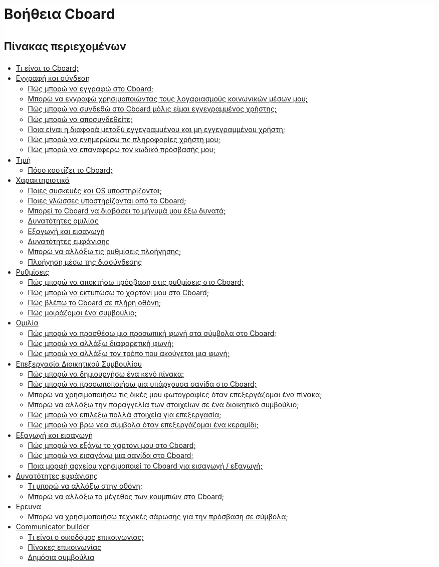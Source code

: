 # Βοήθεια Cboard

## Πίνακας περιεχομένων

* [Τι είναι το Cboard;](#WhatisCboard)
* [Εγγραφή και σύνδεση](#Registrationandlogin) 
    * [Πώς μπορώ να εγγραφώ στο Cboard;](#HowdoIregisterforCboard)
    * [Μπορώ να εγγραφώ χρησιμοποιώντας τους λογαριασμούς κοινωνικών μέσων μου;](#CanIregistermyselfusingmysocialmediaaccounts)
    * [Πώς μπορώ να συνδεθώ στο Cboard μόλις είμαι εγγεγραμμένος χρήστης;](#HowdoIlogintoCboardonceIamaregistereduser)
    * [Πώς μπορώ να αποσυνδεθείτε;](#HowdoIlogout)
    * [Ποια είναι η διαφορά μεταξύ εγγεγραμμένου και μη εγγεγραμμένου χρήστη;](#Whatisthedifferencebetweenaregisteredandanon-registereduser)
    * [Πώς μπορώ να ενημερώσω τις πληροφορίες χρήστη μου;](#HowdoIupdatemyuserinformation)
    * [Πώς μπορώ να επαναφέρω τον κωδικό πρόσβασής μου;](#HowdoIresetmypassword)
* [Τιμή](#Price) 
    * [Πόσο κοστίζει το Cboard;](#HowmuchdoesCboardcost)
* [Χαρακτηριστικά](#Features) 
    * [Ποιες συσκευές και OS υποστηρίζονται;](#WhatdevicesandOSaresupported)
    * [Ποιες γλώσσες υποστηρίζονται από το Cboard;](#WhichlanguagesaresupportedbyCboard)
    * [Μπορεί το Cboard να διαβάσει το μήνυμά μου έξω δυνατά;](#CanCboardreadmymessageoutaloud)
    * [Δυνατότητες ομιλίας](#Speechcapabilities)
    * [Εξαγωγή και εισαγωγή](#Exportandimport)
    * [Δυνατότητες εμφάνισης](#Displaycapabilities)
    * [Μπορώ να αλλάξω τις ρυθμίσεις πλοήγησης;](#CanIchangeanynavigationsettings)
    * [Πλοήγηση μέσω της διασύνδεσης](#Navigationthroughtheinterface)
* [Ρυθμίσεις](#Settings) 
    * [Πώς μπορώ να αποκτήσω πρόσβαση στις ρυθμίσεις στο Cboard;](#HowdoIaccesssettingsinCboard)
    * [Πώς μπορώ να εκτυπώσω το χαρτόνι μου στο Cboard;](#HowdoIprintmyboardsetinCboard)
    * [Πώς βλέπω το Cboard σε πλήρη οθόνη;](#HowdoIseeCboardinfullscreen)
    * [Πώς μοιράζομαι ένα συμβούλιο;](#HowdoIshareaboard)
* [Ομιλία](#Talking) 
    * [Πώς μπορώ να προσθέσω μια προσωπική φωνή στα σύμβολα στο Cboard;](#HowdoIaddapersonallyrecordedvoicetosymbolsonCboard)
    * [Πώς μπορώ να αλλάξω διαφορετική φωνή;](#HowdoIswitchtoadifferentvoice)
    * [Πώς μπορώ να αλλάξω τον τρόπο που ακούγεται μια φωνή;](#HowdoIchangehowavoicesounds)
* [Επεξεργασία Διοικητικού Συμβουλίου](#BoardEditing) 
    * [Πώς μπορώ να δημιουργήσω ένα κενό πίνακα;](#HowdoIcreateanemptyboard)
    * [Πώς μπορώ να προσωποποιήσω μια υπάρχουσα σανίδα στο Cboard;](#HowdoIpersonalizeanexistingboardinCboard)
    * [Μπορώ να χρησιμοποιήσω τις δικές μου φωτογραφίες όταν επεξεργάζομαι ένα πίνακα;](#CanIusemyownpictureswheneditingaboard)
    * [Μπορώ να αλλάξω την παραγγελία των στοιχείων σε ένα διοικητικό συμβούλιο;](#CanIchangetheorderingoftheelementsinaboard)
    * [Πώς μπορώ να επιλέξω πολλά στοιχεία για επεξεργασία;](#HowdoIselectmultipleelementstoedit)
    * [Πώς μπορώ να βρω νέα σύμβολα όταν επεξεργάζομαι ένα κεραμίδι;](#FindSymbols)
* [Εξαγωγή και εισαγωγή](#Exportandimport) 
    * [Πώς μπορώ να εξάγω το χαρτόνι μου στο Cboard;](#HowdoIexportmyboardinCboard)
    * [Πώς μπορώ να εισαγάγω μια σανίδα στο Cboard;](#HowdoIimportaboardintoCboard)
    * [Ποια μορφή αρχείου χρησιμοποιεί το Cboard για εισαγωγή / εξαγωγή;](#WhatfileformatdoesCboarduseforimportexport)
* [Δυνατότητες εμφάνισης](#Displaycapabilities) 
    * [Τι μπορώ να αλλάξω στην οθόνη;](#WhatcanIchangeonthedisplay)
    * [Μπορώ να αλλάξω το μέγεθος των κουμπιών στο Cboard;](#CanIresizebuttonsonCboard)
* [Ερευνα](#Scanning) 
    * [Μπορώ να χρησιμοποιήσω τεχνικές σάρωσης για την πρόσβαση σε σύμβολα;](#CanIusescanningtechniquestoaccesssymbols)
* [Communicator builder](#CommunicatorBuilder) 
    * [Τι είναι ο οικοδόμος επικοινωνίας;](#Whatiscommbuilder)
    * [Πίνακες επικοινωνίας](#CommunicatorBoards)
    * [Δημόσια συμβούλια](#PublicBoards)